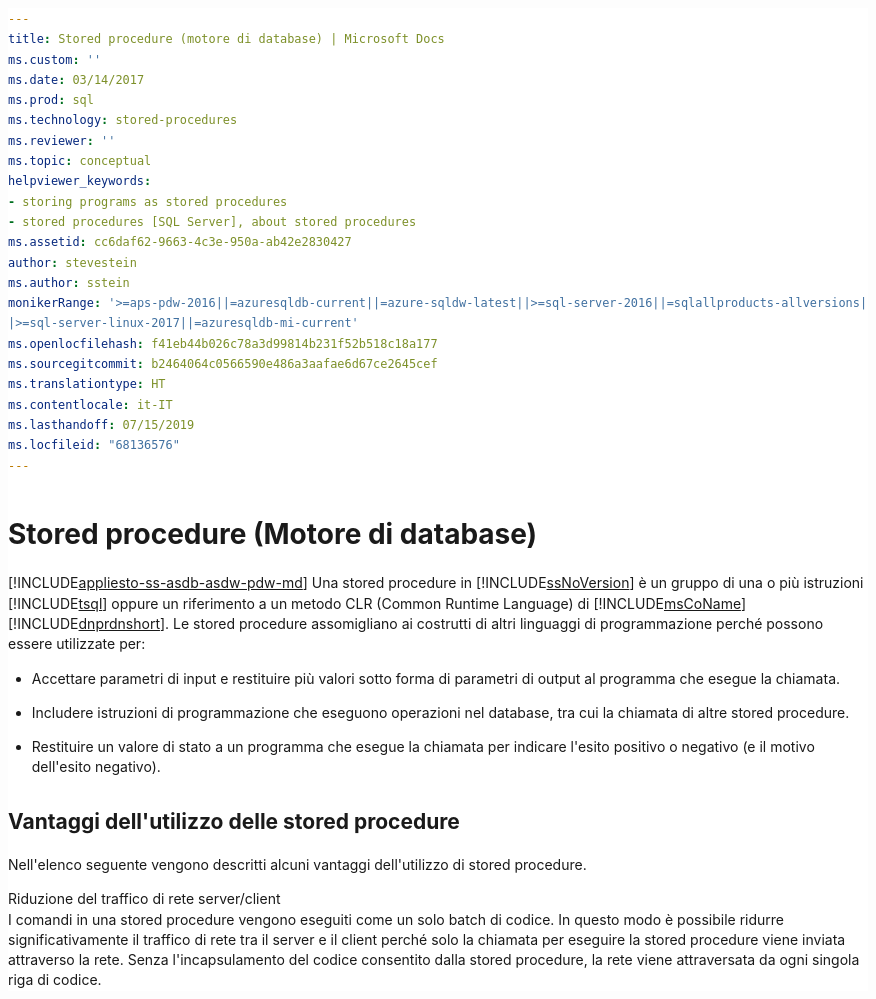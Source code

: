 ```yaml
---
title: Stored procedure (motore di database) | Microsoft Docs
ms.custom: ''
ms.date: 03/14/2017
ms.prod: sql
ms.technology: stored-procedures
ms.reviewer: ''
ms.topic: conceptual
helpviewer_keywords:
- storing programs as stored procedures
- stored procedures [SQL Server], about stored procedures
ms.assetid: cc6daf62-9663-4c3e-950a-ab42e2830427
author: stevestein
ms.author: sstein
monikerRange: '>=aps-pdw-2016||=azuresqldb-current||=azure-sqldw-latest||>=sql-server-2016||=sqlallproducts-allversions||>=sql-server-linux-2017||=azuresqldb-mi-current'
ms.openlocfilehash: f41eb44b026c78a3d99814b231f52b518c18a177
ms.sourcegitcommit: b2464064c0566590e486a3aafae6d67ce2645cef
ms.translationtype: HT
ms.contentlocale: it-IT
ms.lasthandoff: 07/15/2019
ms.locfileid: "68136576"
---
```

# <a name="stored-procedures-database-engine"></a>Stored procedure (Motore di database)
[!INCLUDE[appliesto-ss-asdb-asdw-pdw-md](../../includes/appliesto-ss-asdb-asdw-pdw-md.md)]
  Una stored procedure in [!INCLUDE[ssNoVersion](../../includes/ssnoversion-md.md)] è un gruppo di una o più istruzioni [!INCLUDE[tsql](../../includes/tsql-md.md)] oppure un riferimento a un metodo CLR (Common Runtime Language) di [!INCLUDE[msCoName](../../includes/msconame-md.md)] [!INCLUDE[dnprdnshort](../../includes/dnprdnshort-md.md)]. Le stored procedure assomigliano ai costrutti di altri linguaggi di programmazione perché possono essere utilizzate per:  
  
-   Accettare parametri di input e restituire più valori sotto forma di parametri di output al programma che esegue la chiamata.  
  
-   Includere istruzioni di programmazione che eseguono operazioni nel database, tra cui la chiamata di altre stored procedure.  
  
-   Restituire un valore di stato a un programma che esegue la chiamata per indicare l'esito positivo o negativo (e il motivo dell'esito negativo).  
  
## <a name="benefits-of-using-stored-procedures"></a>Vantaggi dell'utilizzo delle stored procedure  
 Nell'elenco seguente vengono descritti alcuni vantaggi dell'utilizzo di stored procedure.  
  
 Riduzione del traffico di rete server/client  
 I comandi in una stored procedure vengono eseguiti come un solo batch di codice. In questo modo è possibile ridurre significativamente il traffico di rete tra il server e il client perché solo la chiamata per eseguire la stored procedure viene inviata attraverso la rete. Senza l'incapsulamento del codice consentito dalla stored procedure, la rete viene attraversata da ogni singola riga di codice.  
  